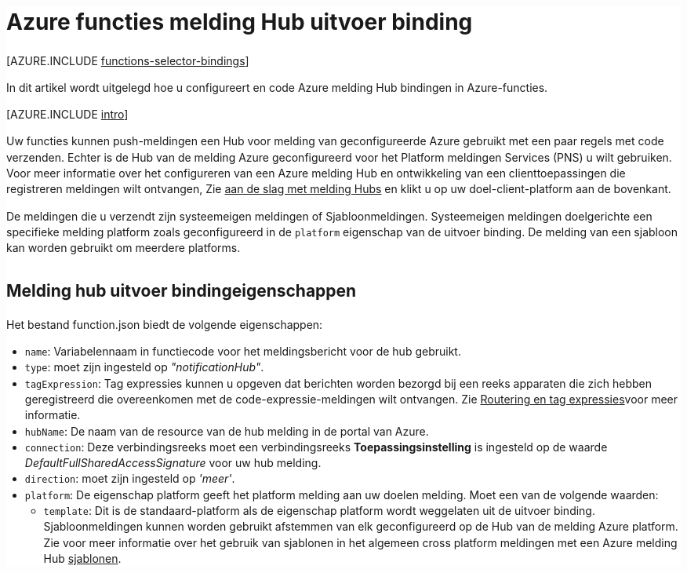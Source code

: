 <properties
    pageTitle="Azure functies melding Hub binding | Microsoft Azure"
    description="Meer informatie over het gebruik van Azure melding Hub binding in Azure-functies."
    services="functions"
    documentationCenter="na"
    authors="wesmc7777"
    manager="erikre"
    editor=""
    tags=""
    keywords="Azure werkt, functies, verwerking van gebeurtenis, dynamische berekeningscluster, als u kiest architectuur"/>

<tags
    ms.service="functions"
    ms.devlang="multiple"
    ms.topic="reference"
    ms.tgt_pltfrm="multiple"
    ms.workload="na"
    ms.date="10/27/2016"
    ms.author="wesmc"/>

# <a name="azure-functions-notification-hub-output-binding"></a>Azure functies melding Hub uitvoer binding

[AZURE.INCLUDE [functions-selector-bindings](../../includes/functions-selector-bindings.md)]

In dit artikel wordt uitgelegd hoe u configureert en code Azure melding Hub bindingen in Azure-functies. 

[AZURE.INCLUDE [intro](../../includes/functions-bindings-intro.md)] 

Uw functies kunnen push-meldingen een Hub voor melding van geconfigureerde Azure gebruikt met een paar regels met code verzenden. Echter is de Hub van de melding Azure geconfigureerd voor het Platform meldingen Services (PNS) u wilt gebruiken. Voor meer informatie over het configureren van een Azure melding Hub en ontwikkeling van een clienttoepassingen die registreren meldingen wilt ontvangen, Zie [aan de slag met melding Hubs](../notification-hubs/notification-hubs-windows-store-dotnet-get-started-wns-push-notification.md) en klikt u op uw doel-client-platform aan de bovenkant.

De meldingen die u verzendt zijn systeemeigen meldingen of Sjabloonmeldingen. Systeemeigen meldingen doelgerichte een specifieke melding platform zoals geconfigureerd in de `platform` eigenschap van de uitvoer binding. De melding van een sjabloon kan worden gebruikt om meerdere platforms.   

## <a name="notification-hub-output-binding-properties"></a>Melding hub uitvoer bindingeigenschappen

Het bestand function.json biedt de volgende eigenschappen:

- `name`: Variabelennaam in functiecode voor het meldingsbericht voor de hub gebruikt.
- `type`: moet zijn ingesteld op *"notificationHub"*.
- `tagExpression`: Tag expressies kunnen u opgeven dat berichten worden bezorgd bij een reeks apparaten die zich hebben geregistreerd die overeenkomen met de code-expressie-meldingen wilt ontvangen.  Zie [Routering en tag expressies](../notification-hubs/notification-hubs-tags-segment-push-message.md)voor meer informatie.
- `hubName`: De naam van de resource van de hub melding in de portal van Azure.
- `connection`: Deze verbindingsreeks moet een verbindingsreeks **Toepassingsinstelling** is ingesteld op de waarde *DefaultFullSharedAccessSignature* voor uw hub melding.
- `direction`: moet zijn ingesteld op *'meer'*. 
- `platform`: De eigenschap platform geeft het platform melding aan uw doelen melding. Moet een van de volgende waarden:
    - `template`: Dit is de standaard-platform als de eigenschap platform wordt weggelaten uit de uitvoer binding. Sjabloonmeldingen kunnen worden gebruikt afstemmen van elk geconfigureerd op de Hub van de melding Azure platform. Zie voor meer informatie over het gebruik van sjablonen in het algemeen cross platform meldingen met een Azure melding Hub [sjablonen](../notification-hubs/notification-hubs-templates-cross-platform-push-messages.md).